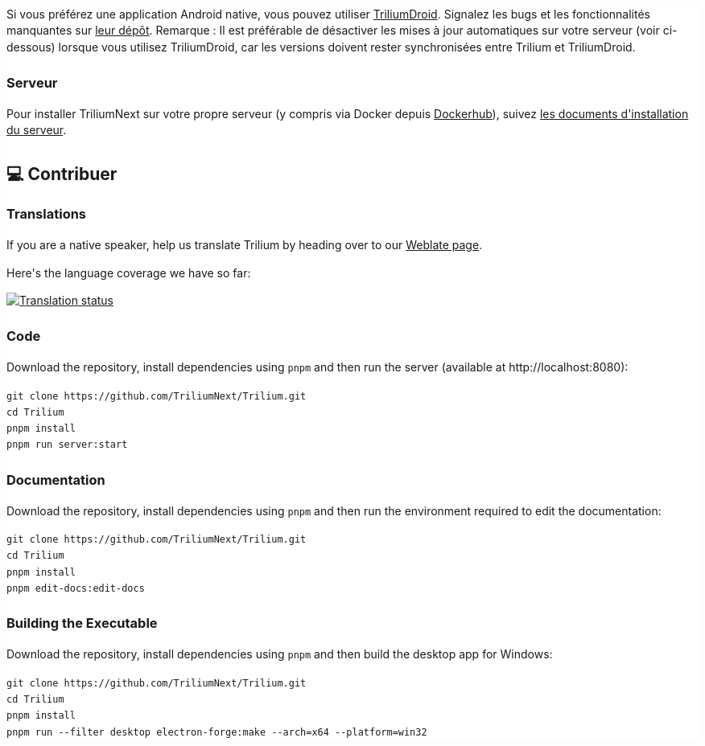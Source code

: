 Si vous préférez une application Android native, vous pouvez utiliser
[TriliumDroid](https://apt.izzysoft.de/fdroid/index/apk/eu.fliegendewurst.triliumdroid).
Signalez les bugs et les fonctionnalités manquantes sur [leur
dépôt](https://github.com/FliegendeWurst/TriliumDroid). Remarque : Il est
préférable de désactiver les mises à jour automatiques sur votre serveur (voir
ci-dessous) lorsque vous utilisez TriliumDroid, car les versions doivent rester
synchronisées entre Trilium et TriliumDroid.

### Serveur

Pour installer TriliumNext sur votre propre serveur (y compris via Docker depuis
[Dockerhub](https://hub.docker.com/r/triliumnext/trilium)), suivez [les
documents d'installation du
serveur](https://triliumnext.github.io/Docs/Wiki/server-installation).


## 💻 Contribuer

### Translations

If you are a native speaker, help us translate Trilium by heading over to our
[Weblate page](https://hosted.weblate.org/engage/trilium/).

Here's the language coverage we have so far:

[![Translation
status](https://hosted.weblate.org/widget/trilium/multi-auto.svg)](https://hosted.weblate.org/engage/trilium/)

### Code

Download the repository, install dependencies using `pnpm` and then run the
server (available at http://localhost:8080):
```shell
git clone https://github.com/TriliumNext/Trilium.git
cd Trilium
pnpm install
pnpm run server:start
```

### Documentation

Download the repository, install dependencies using `pnpm` and then run the
environment required to edit the documentation:
```shell
git clone https://github.com/TriliumNext/Trilium.git
cd Trilium
pnpm install
pnpm edit-docs:edit-docs
```

### Building the Executable
Download the repository, install dependencies using `pnpm` and then build the
desktop app for Windows:
```shell
git clone https://github.com/TriliumNext/Trilium.git
cd Trilium
pnpm install
pnpm run --filter desktop electron-forge:make --arch=x64 --platform=win32
```
